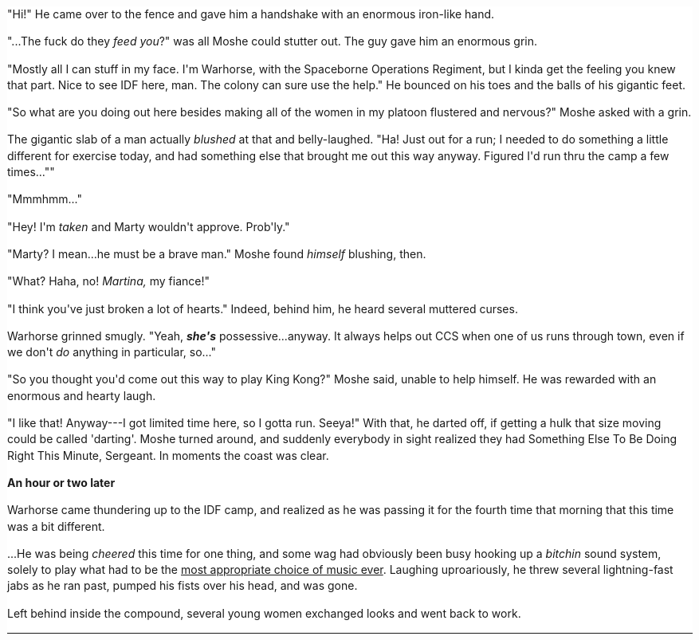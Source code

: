 "Hi!" He came over to the fence and gave him a handshake with an enormous
iron-like hand.

"...The fuck do they *feed you*?" was all Moshe could stutter out. The guy gave
him an enormous grin.

"Mostly all I can stuff in my face. I'm Warhorse, with the Spaceborne Operations
Regiment, but I kinda get the feeling you knew that part. Nice to see IDF here,
man. The colony can sure use the help." He bounced on his toes and the balls of
his gigantic feet.

"So what are you doing out here besides making all of the women in my platoon
flustered and nervous?" Moshe asked with a grin.

The gigantic slab of a man actually *blushed* at that and belly-laughed. "Ha!
Just out for a run; I needed to do something a little different for exercise
today, and had something else that brought me out this way anyway. Figured I'd
run thru the camp a few times...""

"Mmmhmm..."

"Hey! I'm *taken* and Marty wouldn't approve. Prob'ly."

"Marty? I mean...he must be a brave man." Moshe found *himself* blushing, then.

"What? Haha, no! *Martina,* my fiance!"

"I think you've just broken a lot of hearts." Indeed, behind him, he heard
several muttered curses.

Warhorse grinned smugly. "Yeah, ***she's*** possessive...anyway. It always helps
out CCS when one of us runs through town, even if we don't *do* anything in
particular, so..."

"So you thought you'd come out this way to play King Kong?" Moshe said, unable
to help himself. He was rewarded with an enormous and hearty laugh.

"I like that! Anyway---I got limited time here, so I gotta run. Seeya!" With
that, he darted off, if getting a hulk that size moving could be called
'darting'. Moshe turned around, and suddenly everybody in sight realized they
had Something Else To Be Doing Right This Minute, Sergeant. In moments the coast
was clear.

**An hour or two later**

Warhorse came thundering up to the IDF camp, and realized as he was passing it
for the fourth time that morning that this time was a bit different.

...He was being *cheered* this time for one thing, and some wag had obviously
been busy hooking up a *bitchin* sound system, solely to play what had to be the
[most appropriate choice of music ever](https://youtu.be/I33u_EHLI3w). Laughing
uproariously, he threw several lightning-fast jabs as he ran past, pumped his
fists over his head, and was gone.

Left behind inside the compound, several young women exchanged looks and went
back to work.

---
